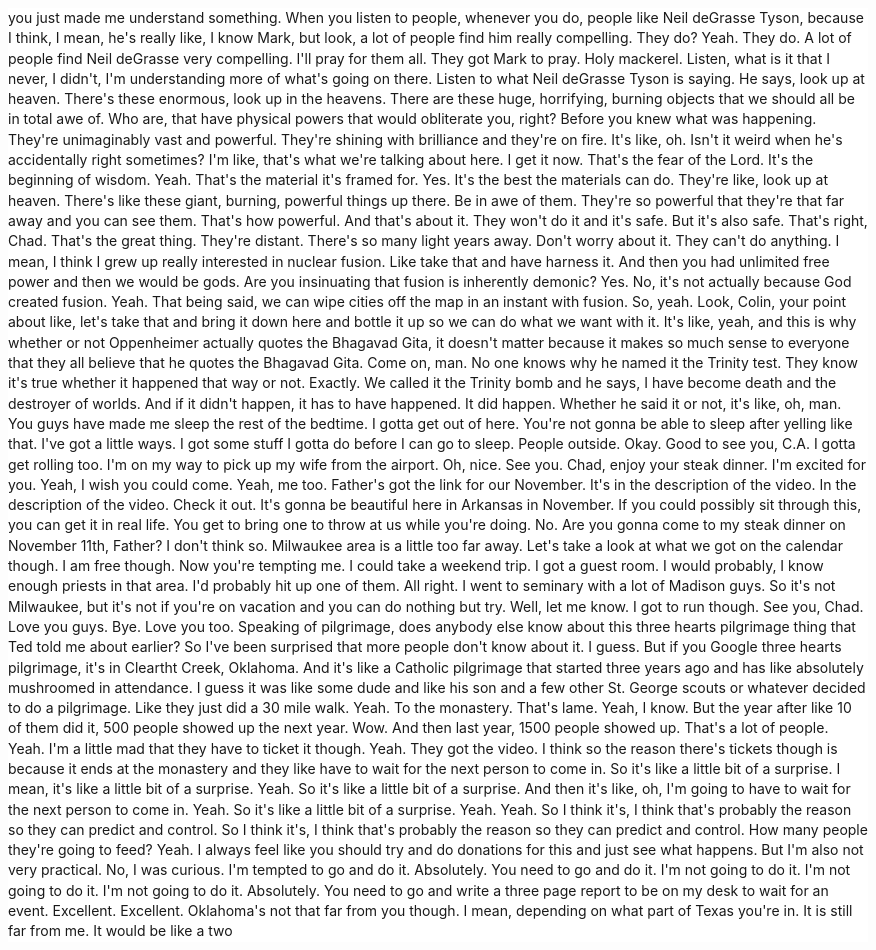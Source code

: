 you just made me understand something. When you listen to people, whenever you do, people like Neil deGrasse Tyson, because I think, I mean, he's really like, I know Mark, but look, a lot of people find him really compelling. They do? Yeah. They do. A lot of people find Neil deGrasse very compelling. I'll pray for them all. They got Mark to pray. Holy mackerel. Listen, what is it that I never, I didn't, I'm understanding more of what's going on there. Listen to what Neil deGrasse Tyson is saying. He says, look up at heaven. There's these enormous, look up in the heavens. There are these huge, horrifying, burning objects that we should all be in total awe of. Who are, that have physical powers that would obliterate you, right? Before you knew what was happening. They're unimaginably vast and powerful. They're shining with brilliance and they're on fire. It's like, oh. Isn't it weird when he's accidentally right sometimes? I'm like, that's what we're talking about here. I get it now. That's the fear of the Lord. It's the beginning of wisdom. Yeah. That's the material it's framed for. Yes. It's the best the materials can do. They're like, look up at heaven. There's like these giant, burning, powerful things up there. Be in awe of them. They're so powerful that they're that far away and you can see them. That's how powerful. And that's about it. They won't do it and it's safe. But it's also safe. That's right, Chad. That's the great thing. They're distant. There's so many light years away. Don't worry about it. They can't do anything. I mean, I think I grew up really interested in nuclear fusion. Like take that and have harness it. And then you had unlimited free power and then we would be gods. Are you insinuating that fusion is inherently demonic? Yes. No, it's not actually because God created fusion. Yeah. That being said, we can wipe cities off the map in an instant with fusion. So, yeah. Look, Colin, your point about like, let's take that and bring it down here and bottle it up so we can do what we want with it. It's like, yeah, and this is why whether or not Oppenheimer actually quotes the Bhagavad Gita, it doesn't matter because it makes so much sense to everyone that they all believe that he quotes the Bhagavad Gita. Come on, man. No one knows why he named it the Trinity test. They know it's true whether it happened that way or not. Exactly. We called it the Trinity bomb and he says, I have become death and the destroyer of worlds. And if it didn't happen, it has to have happened. It did happen. Whether he said it or not, it's like, oh, man. You guys have made me sleep the rest of the bedtime. I gotta get out of here. You're not gonna be able to sleep after yelling like that. I've got a little ways. I got some stuff I gotta do before I can go to sleep. People outside. Okay. Good to see you, C.A. I gotta get rolling too. I'm on my way to pick up my wife from the airport. Oh, nice. See you. Chad, enjoy your steak dinner. I'm excited for you. Yeah, I wish you could come. Yeah, me too. Father's got the link for our November. It's in the description of the video. In the description of the video. Check it out. It's gonna be beautiful here in Arkansas in November. If you could possibly sit through this, you can get it in real life. You get to bring one to throw at us while you're doing. No. Are you gonna come to my steak dinner on November 11th, Father? I don't think so. Milwaukee area is a little too far away. Let's take a look at what we got on the calendar though. I am free though. Now you're tempting me. I could take a weekend trip. I got a guest room. I would probably, I know enough priests in that area. I'd probably hit up one of them. All right. I went to seminary with a lot of Madison guys. So it's not Milwaukee, but it's not if you're on vacation and you can do nothing but try. Well, let me know. I got to run though. See you, Chad. Love you guys. Bye. Love you too. Speaking of pilgrimage, does anybody else know about this three hearts pilgrimage thing that Ted told me about earlier? So I've been surprised that more people don't know about it. I guess. But if you Google three hearts pilgrimage, it's in Cleartht Creek, Oklahoma. And it's like a Catholic pilgrimage that started three years ago and has like absolutely mushroomed in attendance. I guess it was like some dude and like his son and a few other St. George scouts or whatever decided to do a pilgrimage. Like they just did a 30 mile walk. Yeah. To the monastery. That's lame. Yeah, I know. But the year after like 10 of them did it, 500 people showed up the next year. Wow. And then last year, 1500 people showed up. That's a lot of people. Yeah. I'm a little mad that they have to ticket it though. Yeah. They got the video. I think so the reason there's tickets though is because it ends at the monastery and they like have to wait for the next person to come in. So it's like a little bit of a surprise. I mean, it's like a little bit of a surprise. Yeah. So it's like a little bit of a surprise. And then it's like, oh, I'm going to have to wait for the next person to come in. Yeah. So it's like a little bit of a surprise. Yeah. Yeah. So I think it's, I think that's probably the reason so they can predict and control. So I think it's, I think that's probably the reason so they can predict and control. How many people they're going to feed? Yeah. I always feel like you should try and do donations for this and just see what happens. But I'm also not very practical. No, I was curious. I'm tempted to go and do it. Absolutely. You need to go and do it. I'm not going to do it. I'm not going to do it. I'm not going to do it. Absolutely. You need to go and write a three page report to be on my desk to wait for an event. Excellent. Excellent. Oklahoma's not that far from you though. I mean, depending on what part of Texas you're in. It is still far from me. It would be like a two